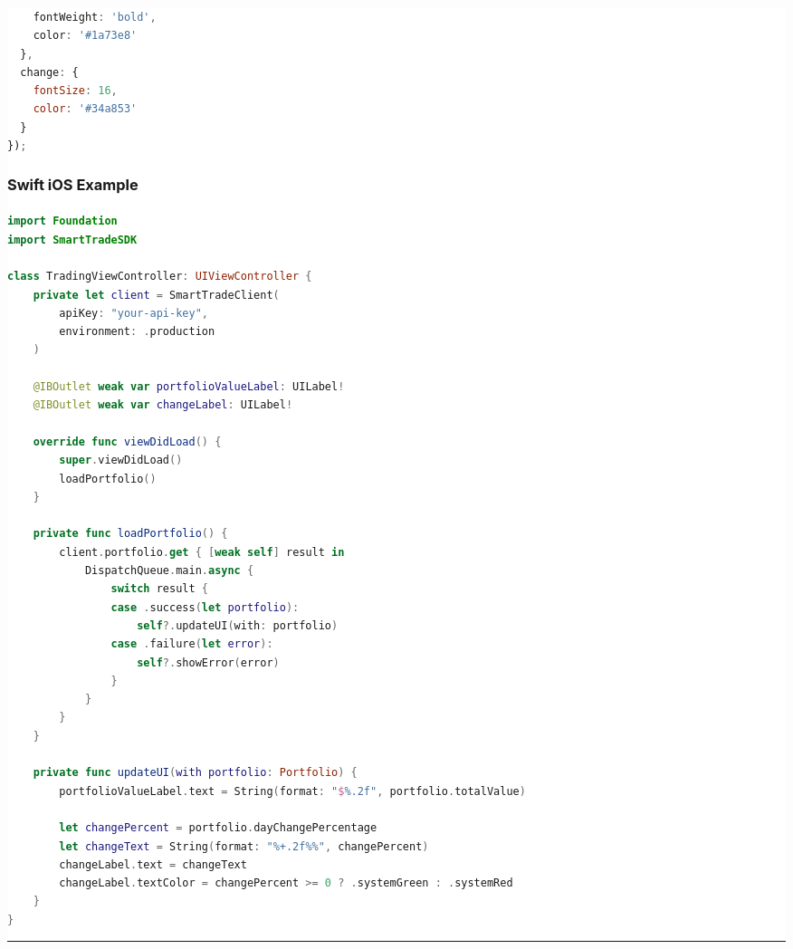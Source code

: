 ```jsx
    fontWeight: 'bold',
    color: '#1a73e8'
  },
  change: {
    fontSize: 16,
    color: '#34a853'
  }
});
```

### **Swift iOS Example**
```swift
import Foundation
import SmartTradeSDK

class TradingViewController: UIViewController {
    private let client = SmartTradeClient(
        apiKey: "your-api-key",
        environment: .production
    )
    
    @IBOutlet weak var portfolioValueLabel: UILabel!
    @IBOutlet weak var changeLabel: UILabel!
    
    override func viewDidLoad() {
        super.viewDidLoad()
        loadPortfolio()
    }
    
    private func loadPortfolio() {
        client.portfolio.get { [weak self] result in
            DispatchQueue.main.async {
                switch result {
                case .success(let portfolio):
                    self?.updateUI(with: portfolio)
                case .failure(let error):
                    self?.showError(error)
                }
            }
        }
    }
    
    private func updateUI(with portfolio: Portfolio) {
        portfolioValueLabel.text = String(format: "$%.2f", portfolio.totalValue)
        
        let changePercent = portfolio.dayChangePercentage
        let changeText = String(format: "%+.2f%%", changePercent)
        changeLabel.text = changeText
        changeLabel.textColor = changePercent >= 0 ? .systemGreen : .systemRed
    }
}
```

---